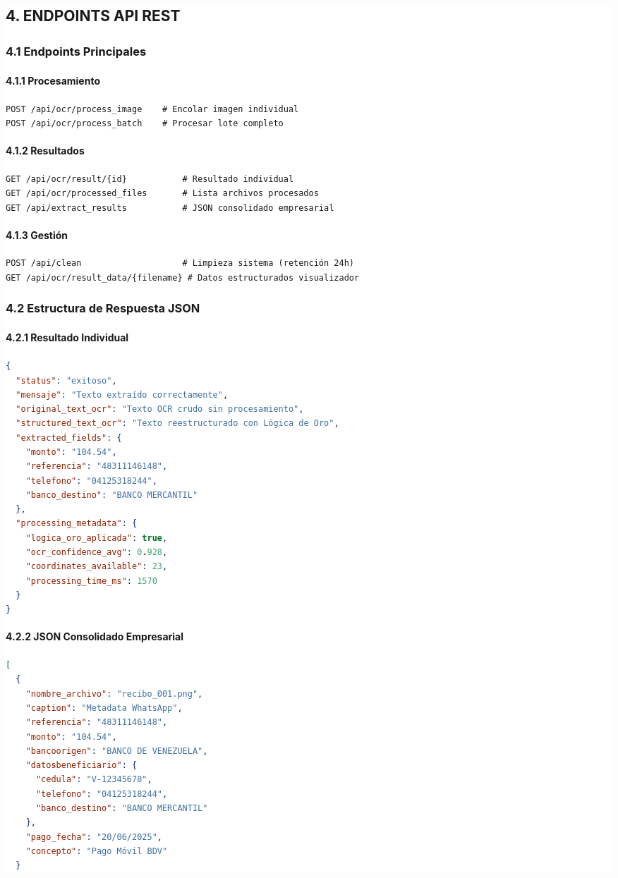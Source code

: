 ## 4. ENDPOINTS API REST

### 4.1 Endpoints Principales

#### 4.1.1 Procesamiento
```
POST /api/ocr/process_image    # Encolar imagen individual
POST /api/ocr/process_batch    # Procesar lote completo
```

#### 4.1.2 Resultados
```
GET /api/ocr/result/{id}           # Resultado individual
GET /api/ocr/processed_files       # Lista archivos procesados
GET /api/extract_results           # JSON consolidado empresarial
```

#### 4.1.3 Gestión
```
POST /api/clean                    # Limpieza sistema (retención 24h)
GET /api/ocr/result_data/{filename} # Datos estructurados visualizador
```

### 4.2 Estructura de Respuesta JSON

#### 4.2.1 Resultado Individual
```json
{
  "status": "exitoso",
  "mensaje": "Texto extraído correctamente",
  "original_text_ocr": "Texto OCR crudo sin procesamiento",
  "structured_text_ocr": "Texto reestructurado con Lógica de Oro",
  "extracted_fields": {
    "monto": "104.54",
    "referencia": "48311146148",
    "telefono": "04125318244",
    "banco_destino": "BANCO MERCANTIL"
  },
  "processing_metadata": {
    "logica_oro_aplicada": true,
    "ocr_confidence_avg": 0.928,
    "coordinates_available": 23,
    "processing_time_ms": 1570
  }
}
```

#### 4.2.2 JSON Consolidado Empresarial
```json
[
  {
    "nombre_archivo": "recibo_001.png",
    "caption": "Metadata WhatsApp",
    "referencia": "48311146148",
    "monto": "104.54",
    "bancoorigen": "BANCO DE VENEZUELA",
    "datosbeneficiario": {
      "cedula": "V-12345678",
      "telefono": "04125318244",
      "banco_destino": "BANCO MERCANTIL"
    },
    "pago_fecha": "20/06/2025",
    "concepto": "Pago Móvil BDV"
  }
```